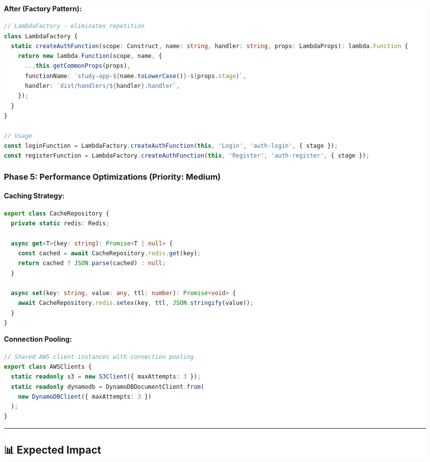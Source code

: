 **After (Factory Pattern):**
```typescript
// LambdaFactory - eliminates repetition
class LambdaFactory {
  static createAuthFunction(scope: Construct, name: string, handler: string, props: LambdaProps): lambda.Function {
    return new lambda.Function(scope, name, {
      ...this.getCommonProps(props),
      functionName: `study-app-${name.toLowerCase()}-${props.stage}`,
      handler: `dist/handlers/${handler}.handler`,
    });
  }
}

// Usage
const loginFunction = LambdaFactory.createAuthFunction(this, 'Login', 'auth-login', { stage });
const registerFunction = LambdaFactory.createAuthFunction(this, 'Register', 'auth-register', { stage });
```

### **Phase 5: Performance Optimizations (Priority: Medium)**

**Caching Strategy:**
```typescript
export class CacheRepository {
  private static redis: Redis;
  
  async get<T>(key: string): Promise<T | null> {
    const cached = await CacheRepository.redis.get(key);
    return cached ? JSON.parse(cached) : null;
  }
  
  async set(key: string, value: any, ttl: number): Promise<void> {
    await CacheRepository.redis.setex(key, ttl, JSON.stringify(value));
  }
}
```

**Connection Pooling:**
```typescript
// Shared AWS client instances with connection pooling
export class AWSClients {
  static readonly s3 = new S3Client({ maxAttempts: 3 });
  static readonly dynamodb = DynamoDBDocumentClient.from(
    new DynamoDBClient({ maxAttempts: 3 })
  );
}
```

---

## 📊 Expected Impact
